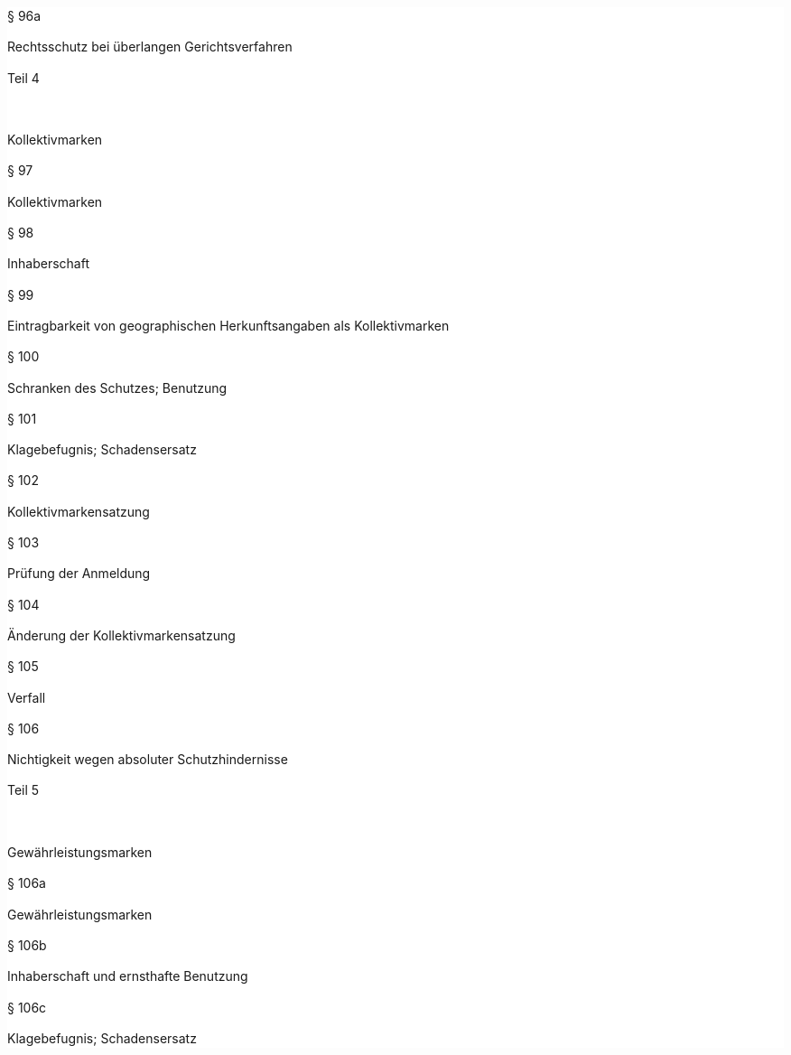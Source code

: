 § 96a

Rechtsschutz bei überlangen Gerichtsverfahren

Teil 4

 

Kollektivmarken

§ 97

Kollektivmarken

§ 98

Inhaberschaft

§ 99

Eintragbarkeit von geographischen Herkunftsangaben als Kollektivmarken

§ 100

Schranken des Schutzes; Benutzung

§ 101

Klagebefugnis; Schadensersatz

§ 102

Kollektivmarkensatzung

§ 103

Prüfung der Anmeldung

§ 104

Änderung der Kollektivmarkensatzung

§ 105

Verfall

§ 106

Nichtigkeit wegen absoluter Schutzhindernisse

Teil 5

 

Gewährleistungsmarken

§ 106a

Gewährleistungsmarken

§ 106b

Inhaberschaft und ernsthafte Benutzung

§ 106c

Klagebefugnis; Schadensersatz
